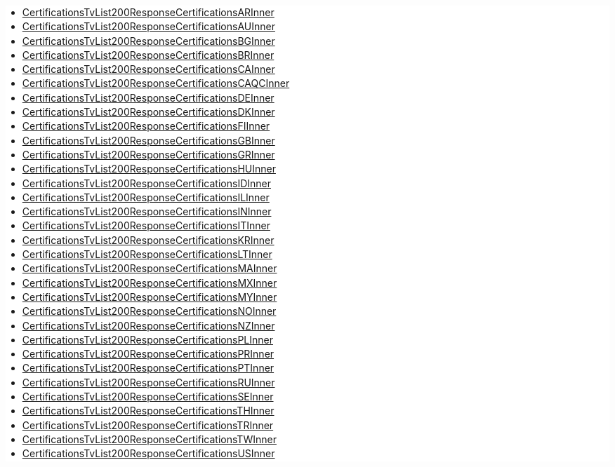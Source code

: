  - [CertificationsTvList200ResponseCertificationsARInner](docs/CertificationsTvList200ResponseCertificationsARInner.md)
 - [CertificationsTvList200ResponseCertificationsAUInner](docs/CertificationsTvList200ResponseCertificationsAUInner.md)
 - [CertificationsTvList200ResponseCertificationsBGInner](docs/CertificationsTvList200ResponseCertificationsBGInner.md)
 - [CertificationsTvList200ResponseCertificationsBRInner](docs/CertificationsTvList200ResponseCertificationsBRInner.md)
 - [CertificationsTvList200ResponseCertificationsCAInner](docs/CertificationsTvList200ResponseCertificationsCAInner.md)
 - [CertificationsTvList200ResponseCertificationsCAQCInner](docs/CertificationsTvList200ResponseCertificationsCAQCInner.md)
 - [CertificationsTvList200ResponseCertificationsDEInner](docs/CertificationsTvList200ResponseCertificationsDEInner.md)
 - [CertificationsTvList200ResponseCertificationsDKInner](docs/CertificationsTvList200ResponseCertificationsDKInner.md)
 - [CertificationsTvList200ResponseCertificationsFIInner](docs/CertificationsTvList200ResponseCertificationsFIInner.md)
 - [CertificationsTvList200ResponseCertificationsGBInner](docs/CertificationsTvList200ResponseCertificationsGBInner.md)
 - [CertificationsTvList200ResponseCertificationsGRInner](docs/CertificationsTvList200ResponseCertificationsGRInner.md)
 - [CertificationsTvList200ResponseCertificationsHUInner](docs/CertificationsTvList200ResponseCertificationsHUInner.md)
 - [CertificationsTvList200ResponseCertificationsIDInner](docs/CertificationsTvList200ResponseCertificationsIDInner.md)
 - [CertificationsTvList200ResponseCertificationsILInner](docs/CertificationsTvList200ResponseCertificationsILInner.md)
 - [CertificationsTvList200ResponseCertificationsINInner](docs/CertificationsTvList200ResponseCertificationsINInner.md)
 - [CertificationsTvList200ResponseCertificationsITInner](docs/CertificationsTvList200ResponseCertificationsITInner.md)
 - [CertificationsTvList200ResponseCertificationsKRInner](docs/CertificationsTvList200ResponseCertificationsKRInner.md)
 - [CertificationsTvList200ResponseCertificationsLTInner](docs/CertificationsTvList200ResponseCertificationsLTInner.md)
 - [CertificationsTvList200ResponseCertificationsMAInner](docs/CertificationsTvList200ResponseCertificationsMAInner.md)
 - [CertificationsTvList200ResponseCertificationsMXInner](docs/CertificationsTvList200ResponseCertificationsMXInner.md)
 - [CertificationsTvList200ResponseCertificationsMYInner](docs/CertificationsTvList200ResponseCertificationsMYInner.md)
 - [CertificationsTvList200ResponseCertificationsNOInner](docs/CertificationsTvList200ResponseCertificationsNOInner.md)
 - [CertificationsTvList200ResponseCertificationsNZInner](docs/CertificationsTvList200ResponseCertificationsNZInner.md)
 - [CertificationsTvList200ResponseCertificationsPLInner](docs/CertificationsTvList200ResponseCertificationsPLInner.md)
 - [CertificationsTvList200ResponseCertificationsPRInner](docs/CertificationsTvList200ResponseCertificationsPRInner.md)
 - [CertificationsTvList200ResponseCertificationsPTInner](docs/CertificationsTvList200ResponseCertificationsPTInner.md)
 - [CertificationsTvList200ResponseCertificationsRUInner](docs/CertificationsTvList200ResponseCertificationsRUInner.md)
 - [CertificationsTvList200ResponseCertificationsSEInner](docs/CertificationsTvList200ResponseCertificationsSEInner.md)
 - [CertificationsTvList200ResponseCertificationsTHInner](docs/CertificationsTvList200ResponseCertificationsTHInner.md)
 - [CertificationsTvList200ResponseCertificationsTRInner](docs/CertificationsTvList200ResponseCertificationsTRInner.md)
 - [CertificationsTvList200ResponseCertificationsTWInner](docs/CertificationsTvList200ResponseCertificationsTWInner.md)
 - [CertificationsTvList200ResponseCertificationsUSInner](docs/CertificationsTvList200ResponseCertificationsUSInner.md)
